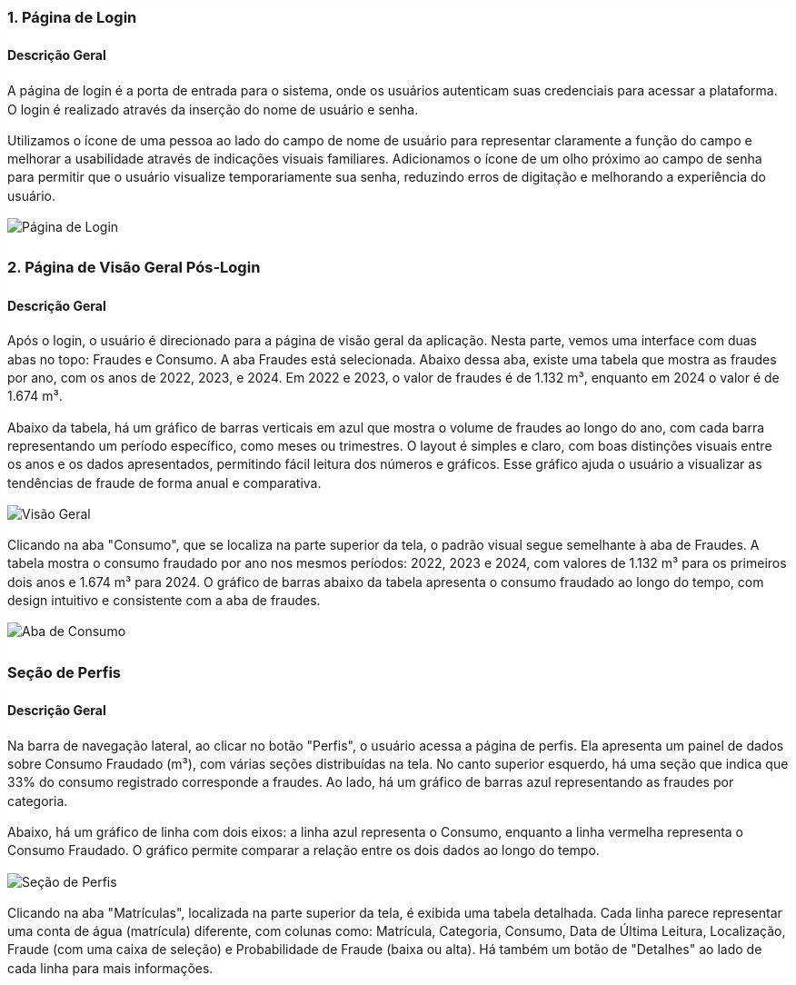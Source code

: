 ### 1. Página de Login

#### Descrição Geral
A página de login é a porta de entrada para o sistema, onde os usuários autenticam suas credenciais para acessar a plataforma. O login é realizado através da inserção do nome de usuário e senha.

Utilizamos o ícone de uma pessoa ao lado do campo de nome de usuário para representar claramente a função do campo e melhorar a usabilidade através de indicações visuais familiares. Adicionamos o ícone de um olho próximo ao campo de senha para permitir que o usuário visualize temporariamente sua senha, reduzindo erros de digitação e melhorando a experiência do usuário.

![Página de Login](https://github.com/Inteli-College/2024-2A-T04-SI11-G05/blob/main/documents/Sprint%203/Imagens/Logins%20(1).png)

### 2. Página de Visão Geral Pós-Login

#### Descrição Geral
Após o login, o usuário é direcionado para a página de visão geral da aplicação. Nesta parte, vemos uma interface com duas abas no topo: Fraudes e Consumo. A aba Fraudes está selecionada. Abaixo dessa aba, existe uma tabela que mostra as fraudes por ano, com os anos de 2022, 2023, e 2024. Em 2022 e 2023, o valor de fraudes é de 1.132 m³, enquanto em 2024 o valor é de 1.674 m³.

Abaixo da tabela, há um gráfico de barras verticais em azul que mostra o volume de fraudes ao longo do ano, com cada barra representando um período específico, como meses ou trimestres. O layout é simples e claro, com boas distinções visuais entre os anos e os dados apresentados, permitindo fácil leitura dos números e gráficos. Esse gráfico ajuda o usuário a visualizar as tendências de fraude de forma anual e comparativa.

![Visão Geral](https://github.com/Inteli-College/2024-2A-T04-SI11-G05/blob/main/documents/Sprint%203/Imagens/Frame%2049%20(1).png)

Clicando na aba "Consumo", que se localiza na parte superior da tela, o padrão visual segue semelhante à aba de Fraudes. A tabela mostra o consumo fraudado por ano nos mesmos períodos: 2022, 2023 e 2024, com valores de 1.132 m³ para os primeiros dois anos e 1.674 m³ para 2024. O gráfico de barras abaixo da tabela apresenta o consumo fraudado ao longo do tempo, com design intuitivo e consistente com a aba de fraudes.

![Aba de Consumo](https://github.com/Inteli-College/2024-2A-T04-SI11-G05/blob/main/documents/Sprint%203/Imagens/Frame%2071%20(1).png)

### Seção de Perfis

#### Descrição Geral
Na barra de navegação lateral, ao clicar no botão "Perfis", o usuário acessa a página de perfis. Ela apresenta um painel de dados sobre Consumo Fraudado (m³), com várias seções distribuídas na tela. No canto superior esquerdo, há uma seção que indica que 33% do consumo registrado corresponde a fraudes. Ao lado, há um gráfico de barras azul representando as fraudes por categoria.

Abaixo, há um gráfico de linha com dois eixos: a linha azul representa o Consumo, enquanto a linha vermelha representa o Consumo Fraudado. O gráfico permite comparar a relação entre os dois dados ao longo do tempo. 

![Seção de Perfis](https://github.com/Inteli-College/2024-2A-T04-SI11-G05/blob/main/documents/Sprint%203/Imagens/Frame%2064%20(1).png)

Clicando na aba "Matrículas", localizada na parte superior da tela, é exibida uma tabela detalhada. Cada linha parece representar uma conta de água (matrícula) diferente, com colunas como: Matrícula, Categoria, Consumo, Data de Última Leitura, Localização, Fraude (com uma caixa de seleção) e Probabilidade de Fraude (baixa ou alta). Há também um botão de "Detalhes" ao lado de cada linha para mais informações.
